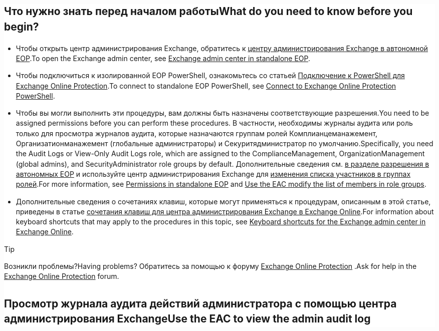 ## <a name="what-do-you-need-to-know-before-you-begin"></a><span data-ttu-id="e97e2-111">Что нужно знать перед началом работы</span><span class="sxs-lookup"><span data-stu-id="e97e2-111">What do you need to know before you begin?</span></span>

- <span data-ttu-id="e97e2-112">Чтобы открыть центр администрирования Exchange, обратитесь к [центру администрирования Exchange в автономной EOP](exchange-admin-center-in-exchange-online-protection-eop.md).</span><span class="sxs-lookup"><span data-stu-id="e97e2-112">To open the Exchange admin center, see [Exchange admin center in standalone EOP](exchange-admin-center-in-exchange-online-protection-eop.md).</span></span>

- <span data-ttu-id="e97e2-113">Чтобы подключиться к изолированной EOP PowerShell, ознакомьтесь со статьей [Подключение к PowerShell для Exchange Online Protection](https://docs.microsoft.com/powershell/exchange/exchange-eop/connect-to-exchange-online-protection-powershell).</span><span class="sxs-lookup"><span data-stu-id="e97e2-113">To connect to standalone EOP PowerShell, see [Connect to Exchange Online Protection PowerShell](https://docs.microsoft.com/powershell/exchange/exchange-eop/connect-to-exchange-online-protection-powershell).</span></span>

- <span data-ttu-id="e97e2-114">Чтобы вы могли выполнить эти процедуры, вам должны быть назначены соответствующие разрешения.</span><span class="sxs-lookup"><span data-stu-id="e97e2-114">You need to be assigned permissions before you can perform these procedures.</span></span> <span data-ttu-id="e97e2-115">В частности, необходимы журналы аудита или роль только для просмотра журналов аудита, которые назначаются группам ролей Комплианцеманажемент, Организатионманажемент (глобальные администраторы) и Секуритядминистратор по умолчанию.</span><span class="sxs-lookup"><span data-stu-id="e97e2-115">Specifically, you need the Audit Logs or View-Only Audit Logs role, which are assigned to the ComplianceManagement, OrganizationManagement (global admins), and SecurityAdministrator role groups by default.</span></span> <span data-ttu-id="e97e2-116">Дополнительные сведения см. [в разделе разрешения в автономных EOP](feature-permissions-in-eop.md) и используйте центр администрирования Exchange для [изменения списка участников в группах ролей](manage-admin-role-group-permissions-in-eop.md#use-the-eac-modify-the-list-of-members-in-role-groups).</span><span class="sxs-lookup"><span data-stu-id="e97e2-116">For more information, see [Permissions in standalone EOP](feature-permissions-in-eop.md) and [Use the EAC modify the list of members in role groups](manage-admin-role-group-permissions-in-eop.md#use-the-eac-modify-the-list-of-members-in-role-groups).</span></span>

- <span data-ttu-id="e97e2-117">Дополнительные сведения о сочетаниях клавиш, которые могут применяться к процедурам, описанным в этой статье, приведены в статье [сочетания клавиш для центра администрирования Exchange в Exchange Online](https://docs.microsoft.com/Exchange/accessibility/keyboard-shortcuts-in-admin-center).</span><span class="sxs-lookup"><span data-stu-id="e97e2-117">For information about keyboard shortcuts that may apply to the procedures in this topic, see [Keyboard shortcuts for the Exchange admin center in Exchange Online](https://docs.microsoft.com/Exchange/accessibility/keyboard-shortcuts-in-admin-center).</span></span>

> [!TIP]
> <span data-ttu-id="e97e2-118">Возникли проблемы?</span><span class="sxs-lookup"><span data-stu-id="e97e2-118">Having problems?</span></span> <span data-ttu-id="e97e2-119">Обратитесь за помощью к форуму [Exchange Online Protection](https://go.microsoft.com/fwlink/p/?linkId=285351) .</span><span class="sxs-lookup"><span data-stu-id="e97e2-119">Ask for help in the [Exchange Online Protection](https://go.microsoft.com/fwlink/p/?linkId=285351) forum.</span></span>

## <a name="use-the-eac-to-view-the-admin-audit-log"></a><span data-ttu-id="e97e2-120">Просмотр журнала аудита действий администратора с помощью центра администрирования Exchange</span><span class="sxs-lookup"><span data-stu-id="e97e2-120">Use the EAC to view the admin audit log</span></span>
